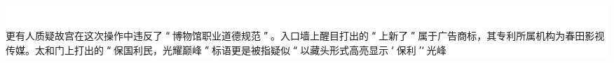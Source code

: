  </p>
 <p class="p1">
  <span class="s1">
  </span>
  <br/>
 </p>
 <p class="p2">
  <span class="s1">
   更有人质疑故宫在这次操作中违反了
  </span>
  <span class="s2">
   “
  </span>
  <span class="s1">
   博物馆职业道德规范
  </span>
  <span class="s2">
   ”
  </span>
  <span class="s1">
   。入口墙上醒目打出的
  </span>
  <span class="s2">
   “
  </span>
  <span class="s1">
   上新了
  </span>
  <span class="s2">
   ”
  </span>
  <span class="s1">
   属于广告商标，其专利所属机构为春田影视传媒。太和门上打出的
  </span>
  <span class="s2">
   “
  </span>
  <span class="s1">
   保国利民，光耀巅峰
  </span>
  <span class="s2">
   ”
  </span>
  <span class="s1">
   标语更是被指疑似
  </span>
  <span class="s2">
   “
  </span>
  <span class="s1">
   以藏头形式高亮显示
  </span>
  <span class="s2">
   ‘
  </span>
  <span class="s1">
   保利
  </span>
  <span class="s2">
   ’‘
  </span>
  <span class="s1">
   光峰
  </span>